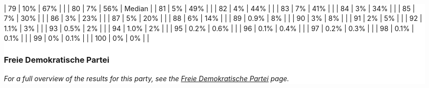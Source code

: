 | 79 | 10% | 67% |  |
| 80 | 7% | 56% | Median |
| 81 | 5% | 49% |  |
| 82 | 4% | 44% |  |
| 83 | 7% | 41% |  |
| 84 | 3% | 34% |  |
| 85 | 7% | 30% |  |
| 86 | 3% | 23% |  |
| 87 | 5% | 20% |  |
| 88 | 6% | 14% |  |
| 89 | 0.9% | 8% |  |
| 90 | 3% | 8% |  |
| 91 | 2% | 5% |  |
| 92 | 1.1% | 3% |  |
| 93 | 0.5% | 2% |  |
| 94 | 1.0% | 2% |  |
| 95 | 0.2% | 0.6% |  |
| 96 | 0.1% | 0.4% |  |
| 97 | 0.2% | 0.3% |  |
| 98 | 0.1% | 0.1% |  |
| 99 | 0% | 0.1% |  |
| 100 | 0% | 0% |  |

### Freie Demokratische Partei

*For a full overview of the results for this party, see the [Freie Demokratische Partei](party-freiedemokratischepartei.html) page.*
